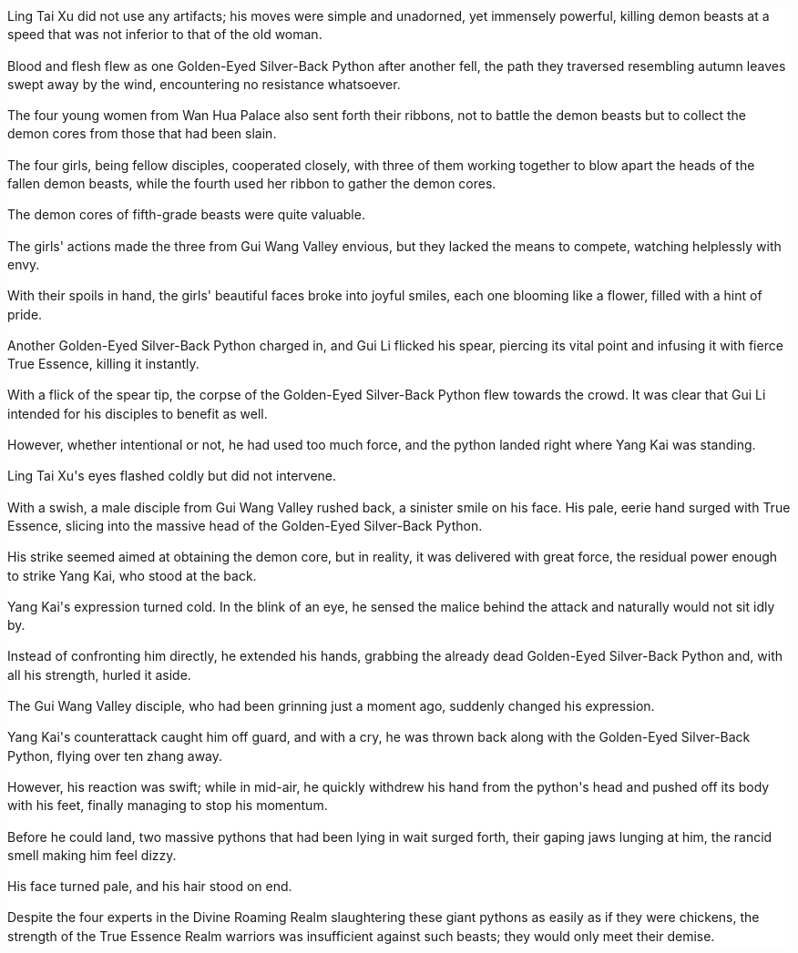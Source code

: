 Ling Tai Xu did not use any artifacts; his moves were simple and unadorned, yet immensely powerful, killing demon beasts at a speed that was not inferior to that of the old woman.

Blood and flesh flew as one Golden-Eyed Silver-Back Python after another fell, the path they traversed resembling autumn leaves swept away by the wind, encountering no resistance whatsoever.

The four young women from Wan Hua Palace also sent forth their ribbons, not to battle the demon beasts but to collect the demon cores from those that had been slain.

The four girls, being fellow disciples, cooperated closely, with three of them working together to blow apart the heads of the fallen demon beasts, while the fourth used her ribbon to gather the demon cores.

The demon cores of fifth-grade beasts were quite valuable.

The girls' actions made the three from Gui Wang Valley envious, but they lacked the means to compete, watching helplessly with envy.

With their spoils in hand, the girls' beautiful faces broke into joyful smiles, each one blooming like a flower, filled with a hint of pride.

Another Golden-Eyed Silver-Back Python charged in, and Gui Li flicked his spear, piercing its vital point and infusing it with fierce True Essence, killing it instantly.

With a flick of the spear tip, the corpse of the Golden-Eyed Silver-Back Python flew towards the crowd. It was clear that Gui Li intended for his disciples to benefit as well.

However, whether intentional or not, he had used too much force, and the python landed right where Yang Kai was standing.

Ling Tai Xu's eyes flashed coldly but did not intervene.

With a swish, a male disciple from Gui Wang Valley rushed back, a sinister smile on his face. His pale, eerie hand surged with True Essence, slicing into the massive head of the Golden-Eyed Silver-Back Python.

His strike seemed aimed at obtaining the demon core, but in reality, it was delivered with great force, the residual power enough to strike Yang Kai, who stood at the back.

Yang Kai's expression turned cold. In the blink of an eye, he sensed the malice behind the attack and naturally would not sit idly by.

Instead of confronting him directly, he extended his hands, grabbing the already dead Golden-Eyed Silver-Back Python and, with all his strength, hurled it aside.

The Gui Wang Valley disciple, who had been grinning just a moment ago, suddenly changed his expression.

Yang Kai's counterattack caught him off guard, and with a cry, he was thrown back along with the Golden-Eyed Silver-Back Python, flying over ten zhang away.

However, his reaction was swift; while in mid-air, he quickly withdrew his hand from the python's head and pushed off its body with his feet, finally managing to stop his momentum.

Before he could land, two massive pythons that had been lying in wait surged forth, their gaping jaws lunging at him, the rancid smell making him feel dizzy.

His face turned pale, and his hair stood on end.

Despite the four experts in the Divine Roaming Realm slaughtering these giant pythons as easily as if they were chickens, the strength of the True Essence Realm warriors was insufficient against such beasts; they would only meet their demise.
